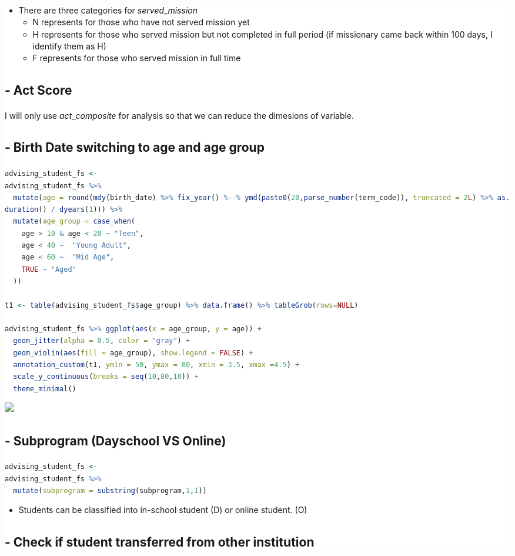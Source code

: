 ```r
```

- There are three categories for $served\_mission$ 
  * N represents for those who have not served mission yet
  * H represents for those who served mission but not completed in full period
    (if missionary came back within 100 days, I identify them as H)
  * F represents for those who served mission in full time

## - Act Score

I will only use $act\_composite$ for analysis so that we can reduce the dimesions of variable.

## - Birth Date switching to age and age group


```r
advising_student_fs <- 
advising_student_fs %>% 
  mutate(age = round(mdy(birth_date) %>% fix_year() %--% ymd(paste0(20,parse_number(term_code)), truncated = 2L) %>% as.duration() / dyears(1))) %>% 
  mutate(age_group = case_when(
    age > 10 & age < 20 ~ "Teen",
    age < 40 ~  "Young Adult",
    age < 60 ~  "Mid Age",
    TRUE ~ "Aged"
  ))

t1 <- table(advising_student_fs$age_group) %>% data.frame() %>% tableGrob(rows=NULL)

advising_student_fs %>% ggplot(aes(x = age_group, y = age)) +
  geom_jitter(alpha = 0.5, color = "gray") +
  geom_violin(aes(fill = age_group), show.legend = FALSE) +
  annotation_custom(t1, ymin = 50, ymax = 80, xmin = 3.5, xmax =4.5) +
  scale_y_continuous(breaks = seq(10,80,10)) +
  theme_minimal()
```

![](1_files/figure-html/age-1.png)

## - Subprogram (Dayschool VS Online)


```r
advising_student_fs <-
advising_student_fs %>% 
  mutate(subprogram = substring(subprogram,1,1))
```

- Students can be classified into in-school student (D) or online student. (O)

## - Check if student transferred from other institution
